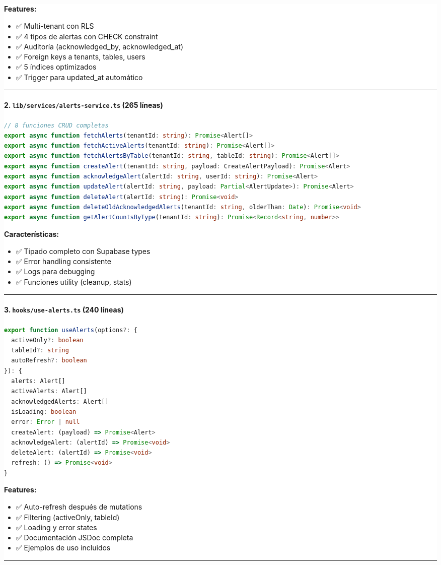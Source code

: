 **Features:**
- ✅ Multi-tenant con RLS
- ✅ 4 tipos de alertas con CHECK constraint
- ✅ Auditoría (acknowledged_by, acknowledged_at)
- ✅ Foreign keys a tenants, tables, users
- ✅ 5 índices optimizados
- ✅ Trigger para updated_at automático

---

#### 2. `lib/services/alerts-service.ts` (265 líneas)
```typescript
// 8 funciones CRUD completas
export async function fetchAlerts(tenantId: string): Promise<Alert[]>
export async function fetchActiveAlerts(tenantId: string): Promise<Alert[]>
export async function fetchAlertsByTable(tenantId: string, tableId: string): Promise<Alert[]>
export async function createAlert(tenantId: string, payload: CreateAlertPayload): Promise<Alert>
export async function acknowledgeAlert(alertId: string, userId: string): Promise<Alert>
export async function updateAlert(alertId: string, payload: Partial<AlertUpdate>): Promise<Alert>
export async function deleteAlert(alertId: string): Promise<void>
export async function deleteOldAcknowledgedAlerts(tenantId: string, olderThan: Date): Promise<void>
export async function getAlertCountsByType(tenantId: string): Promise<Record<string, number>>
```

**Características:**
- ✅ Tipado completo con Supabase types
- ✅ Error handling consistente
- ✅ Logs para debugging
- ✅ Funciones utility (cleanup, stats)

---

#### 3. `hooks/use-alerts.ts` (240 líneas)
```typescript
export function useAlerts(options?: {
  activeOnly?: boolean
  tableId?: string
  autoRefresh?: boolean
}): {
  alerts: Alert[]
  activeAlerts: Alert[]
  acknowledgedAlerts: Alert[]
  isLoading: boolean
  error: Error | null
  createAlert: (payload) => Promise<Alert>
  acknowledgeAlert: (alertId) => Promise<void>
  deleteAlert: (alertId) => Promise<void>
  refresh: () => Promise<void>
}
```

**Features:**
- ✅ Auto-refresh después de mutations
- ✅ Filtering (activeOnly, tableId)
- ✅ Loading y error states
- ✅ Documentación JSDoc completa
- ✅ Ejemplos de uso incluidos

---